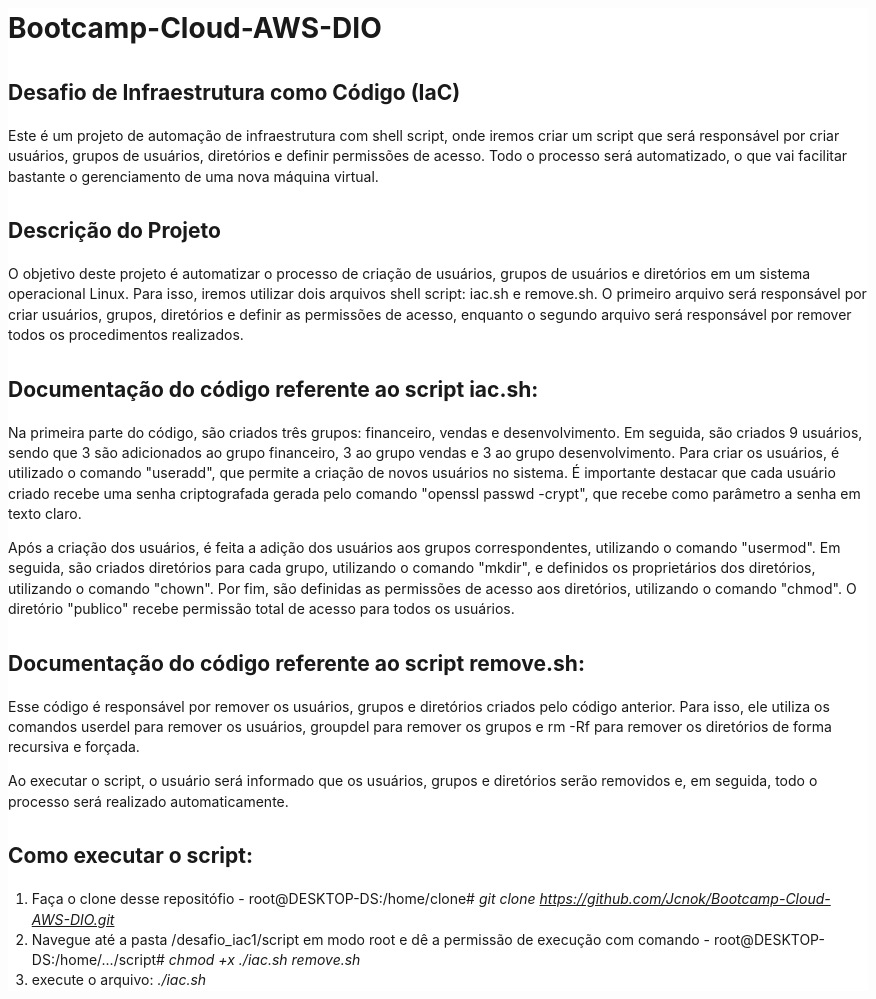 # Bootcamp-Cloud-AWS-DIO

## Desafio de Infraestrutura como Código (IaC)

Este é um projeto de automação de infraestrutura com shell script, onde iremos criar um script que será responsável por criar usuários, grupos de usuários, diretórios e definir permissões de acesso. Todo o processo será automatizado, o que vai facilitar bastante o gerenciamento de uma nova máquina virtual.

## Descrição do Projeto

O objetivo deste projeto é automatizar o processo de criação de usuários, grupos de usuários e diretórios em um sistema operacional Linux. Para isso, iremos utilizar dois arquivos shell script: iac.sh e remove.sh. O primeiro arquivo será responsável por criar usuários, grupos, diretórios e definir as permissões de acesso, enquanto o segundo arquivo será responsável por remover todos os procedimentos realizados.

## Documentação do código referente ao script iac.sh:

Na primeira parte do código, são criados três grupos: financeiro, vendas e desenvolvimento. Em seguida, são criados 9 usuários, sendo que 3 são adicionados ao grupo financeiro, 3 ao grupo vendas e 3 ao grupo desenvolvimento. Para criar os usuários, é utilizado o comando "useradd", que permite a criação de novos usuários no sistema. É importante destacar que cada usuário criado recebe uma senha criptografada gerada pelo comando "openssl passwd -crypt", que recebe como parâmetro a senha em texto claro.

Após a criação dos usuários, é feita a adição dos usuários aos grupos correspondentes, utilizando o comando "usermod". Em seguida, são criados diretórios para cada grupo, utilizando o comando "mkdir", e definidos os proprietários dos diretórios, utilizando o comando "chown". Por fim, são definidas as permissões de acesso aos diretórios, utilizando o comando "chmod". O diretório "publico" recebe permissão total de acesso para todos os usuários.

## Documentação do código referente ao script remove.sh:

Esse código é responsável por remover os usuários, grupos e diretórios criados pelo código anterior. Para isso, ele utiliza os comandos userdel para remover os usuários, groupdel para remover os grupos e rm -Rf para remover os diretórios de forma recursiva e forçada.

Ao executar o script, o usuário será informado que os usuários, grupos e diretórios serão removidos e, em seguida, todo o processo será realizado automaticamente.

## Como executar o script:

1. Faça o clone desse repositófio -  root@DESKTOP-DS:/home/clone# _git clone https://github.com/Jcnok/Bootcamp-Cloud-AWS-DIO.git_
2. Navegue até a pasta /desafio_iac1/script em modo root e dê a permissão de execução com comando - root@DESKTOP-DS:/home/.../script# _chmod +x ./iac.sh remove.sh_
3. execute o arquivo: _./iac.sh_
